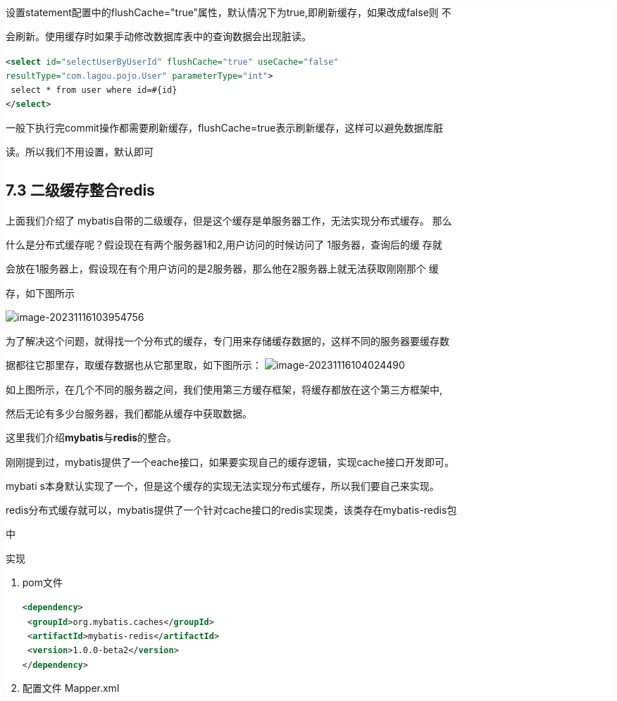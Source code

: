    设置statement配置中的flushCache="true”属性，默认情况下为true,即刷新缓存，如果改成false则 不

   会刷新。使⽤缓存时如果⼿动修改数据库表中的查询数据会出现脏读。

   ```xml
   <select id="selectUserByUserId" flushCache="true" useCache="false"
   resultType="com.lagou.pojo.User" parameterType="int">
    select * from user where id=#{id}
   </select>
   ```

   ⼀般下执⾏完commit操作都需要刷新缓存，flushCache=true表示刷新缓存，这样可以避免数据库脏

   读。所以我们不⽤设置，默认即可

## 7.3 ⼆级缓存整合redis

上⾯我们介绍了 mybatis⾃带的⼆级缓存，但是这个缓存是单服务器⼯作，⽆法实现分布式缓存。 那么

什么是分布式缓存呢？假设现在有两个服务器1和2,⽤户访问的时候访问了 1服务器，查询后的缓 存就

会放在1服务器上，假设现在有个⽤户访问的是2服务器，那么他在2服务器上就⽆法获取刚刚那个 缓

存，如下图所示

![image-20231116103954756](imgs/image-20231116103954756.png)

为了解决这个问题，就得找⼀个分布式的缓存，专⻔⽤来存储缓存数据的，这样不同的服务器要缓存数

据都往它那⾥存，取缓存数据也从它那⾥取，如下图所示：
![image-20231116104024490](C:\Users\PC\AppData\Roaming\Typora\typora-user-images\image-20231116104024490.png)

如上图所示，在⼏个不同的服务器之间，我们使⽤第三⽅缓存框架，将缓存都放在这个第三⽅框架中,

然后⽆论有多少台服务器，我们都能从缓存中获取数据。

这⾥我们介绍**mybatis**与**redis**的整合。

刚刚提到过，mybatis提供了⼀个eache接⼝，如果要实现⾃⼰的缓存逻辑，实现cache接⼝开发即可。

mybati s本身默认实现了⼀个，但是这个缓存的实现⽆法实现分布式缓存，所以我们要⾃⼰来实现。

redis分布式缓存就可以，mybatis提供了⼀个针对cache接⼝的redis实现类，该类存在mybatis-redis包

中

实现

1. pom⽂件

   ```xml
   <dependency>
    <groupId>org.mybatis.caches</groupId>
    <artifactId>mybatis-redis</artifactId>
    <version>1.0.0-beta2</version>
   </dependency>
   ```

2. 配置文件
   Mapper.xml

